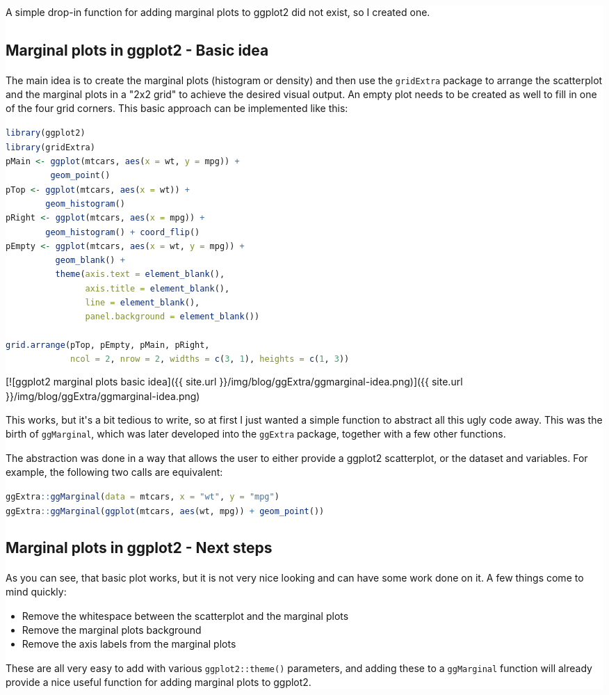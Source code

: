 A simple drop-in function for adding marginal plots to ggplot2 did not exist, so I created one.

## Marginal plots in ggplot2 - Basic idea

The main idea is to create the marginal plots (histogram or density) and then use the `gridExtra` package to arrange the scatterplot and the marginal plots in a "2x2 grid" to achieve the desired visual output. An empty plot needs to be created as well to fill in one of the four grid corners. This basic approach can be implemented like this:

```r
library(ggplot2)
library(gridExtra)
pMain <- ggplot(mtcars, aes(x = wt, y = mpg)) +
         geom_point()
pTop <- ggplot(mtcars, aes(x = wt)) +
        geom_histogram()
pRight <- ggplot(mtcars, aes(x = mpg)) +
        geom_histogram() + coord_flip()
pEmpty <- ggplot(mtcars, aes(x = wt, y = mpg)) +
          geom_blank() +
          theme(axis.text = element_blank(),
                axis.title = element_blank(),
                line = element_blank(),
                panel.background = element_blank())

grid.arrange(pTop, pEmpty, pMain, pRight,
             ncol = 2, nrow = 2, widths = c(3, 1), heights = c(1, 3))
```
[![ggplot2 marginal plots basic idea]({{ site.url }}/img/blog/ggExtra/ggmarginal-idea.png)]({{ site.url }}/img/blog/ggExtra/ggmarginal-idea.png)

This works, but it's a bit tedious to write, so at first I just wanted a simple function to abstract all this ugly code away. This was the birth of `ggMarginal`, which was later developed into the `ggExtra` package, together with a few other functions.

The abstraction was done in a way that allows the user to either provide a ggplot2 scatterplot, or the dataset and variables.  For example, the following two calls are equivalent:

```r
ggExtra::ggMarginal(data = mtcars, x = "wt", y = "mpg")  
ggExtra::ggMarginal(ggplot(mtcars, aes(wt, mpg)) + geom_point())
```

## Marginal plots in ggplot2 - Next steps

As you can see, that basic plot works, but it is not very nice looking and can have some work done on it.  A few things come to mind quickly:

- Remove the whitespace between the scatterplot and the marginal plots
- Remove the marginal plots background
- Remove the axis labels from the marginal plots

These are all very easy to add with various `ggplot2::theme()` parameters, and adding these to a `ggMarginal` function will already provide a nice useful function for adding marginal plots to ggplot2.
